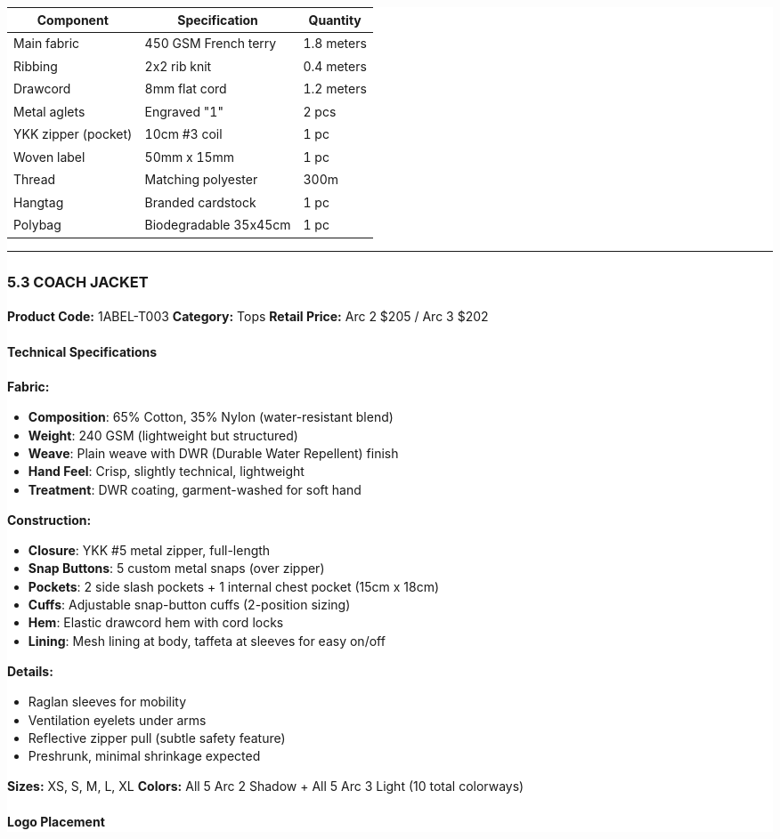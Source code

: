 | Component | Specification | Quantity |
|-----------|---------------|----------|
| Main fabric | 450 GSM French terry | 1.8 meters |
| Ribbing | 2x2 rib knit | 0.4 meters |
| Drawcord | 8mm flat cord | 1.2 meters |
| Metal aglets | Engraved "1" | 2 pcs |
| YKK zipper (pocket) | 10cm #3 coil | 1 pc |
| Woven label | 50mm x 15mm | 1 pc |
| Thread | Matching polyester | 300m |
| Hangtag | Branded cardstock | 1 pc |
| Polybag | Biodegradable 35x45cm | 1 pc |

---

### 5.3 COACH JACKET

**Product Code:** 1ABEL-T003
**Category:** Tops
**Retail Price:** Arc 2 $205 / Arc 3 $202

#### Technical Specifications

**Fabric:**
- **Composition**: 65% Cotton, 35% Nylon (water-resistant blend)
- **Weight**: 240 GSM (lightweight but structured)
- **Weave**: Plain weave with DWR (Durable Water Repellent) finish
- **Hand Feel**: Crisp, slightly technical, lightweight
- **Treatment**: DWR coating, garment-washed for soft hand

**Construction:**
- **Closure**: YKK #5 metal zipper, full-length
- **Snap Buttons**: 5 custom metal snaps (over zipper)
- **Pockets**: 2 side slash pockets + 1 internal chest pocket (15cm x 18cm)
- **Cuffs**: Adjustable snap-button cuffs (2-position sizing)
- **Hem**: Elastic drawcord hem with cord locks
- **Lining**: Mesh lining at body, taffeta at sleeves for easy on/off

**Details:**
- Raglan sleeves for mobility
- Ventilation eyelets under arms
- Reflective zipper pull (subtle safety feature)
- Preshrunk, minimal shrinkage expected

**Sizes:** XS, S, M, L, XL
**Colors:** All 5 Arc 2 Shadow + All 5 Arc 3 Light (10 total colorways)

#### Logo Placement
